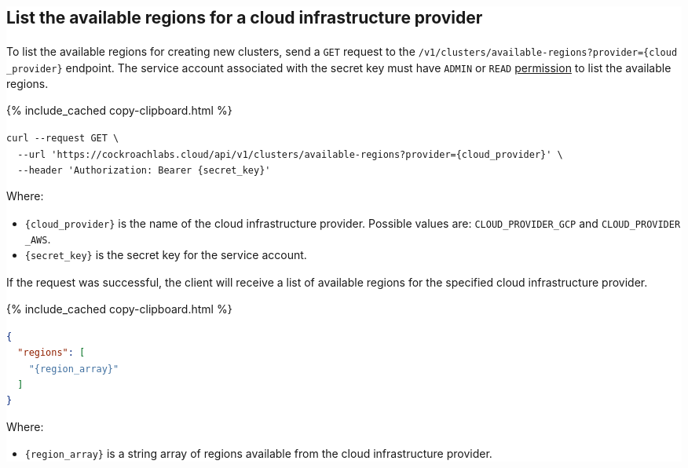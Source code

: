 ## List the available regions for a cloud infrastructure provider

To list the available regions for creating new clusters, send a `GET` request to the `/v1/clusters/available-regions?provider={cloud_provider}` endpoint. The service account associated with the secret key must have `ADMIN` or `READ` [permission](console-access-management.html#service-accounts) to list the available regions.

{% include_cached copy-clipboard.html %}
~~~ shell
curl --request GET \
  --url 'https://cockroachlabs.cloud/api/v1/clusters/available-regions?provider={cloud_provider}' \
  --header 'Authorization: Bearer {secret_key}'
~~~

Where:

  - `{cloud_provider}` is the name of the cloud infrastructure provider. Possible values are: `CLOUD_PROVIDER_GCP` and `CLOUD_PROVIDER_AWS`.
  - `{secret_key}` is the secret key for the service account.

If the request was successful, the client will receive a list of available regions for the specified cloud infrastructure provider.

{% include_cached copy-clipboard.html %}
~~~ json
{
  "regions": [
    "{region_array}"
  ]
}
~~~

Where:

  - `{region_array}` is a string array of regions available from the cloud infrastructure provider.
